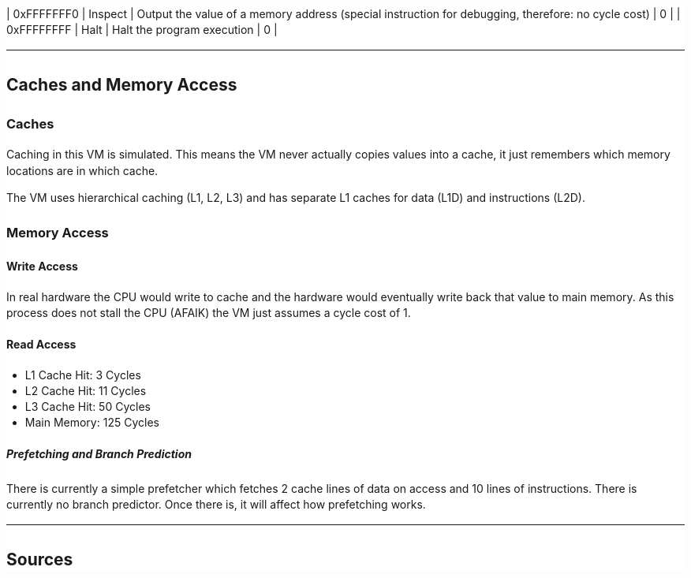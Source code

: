 | 0xFFFFFFF0 | Inspect           | Output the value of a memory address (special instruction for debugging, therefore: no cycle cost) | 0                            |
| 0xFFFFFFFF | Halt              | Halt the program execution                                                                         | 0                            |


---
## Caches and Memory Access
### Caches

Caching in this VM is simulated. This means the VM never actually copies values into a cache,
it just remembers which memory locations are in which cache.

The VM uses hierarchical caching (L1, L2, L3) and has separate L1 caches for data (L1D) and instructions (L2D).

### Memory Access
#### Write Access
In real hardware the CPU would write to cache and the hardware would eventually write back that value to main memory.
As this process does not stall the CPU (AFAIK) the VM just assumes a cycle cost of 1.

#### Read Access
- L1 Cache Hit: 3 Cycles
- L2 Cache Hit: 11 Cycles
- L3 Cache Hit: 50 Cycles
- Main Memory: 125 Cycles

##### Prefetching and Branch Prediction
There is currently a simple prefetcher which fetches 2 cache lines of data on access and 10 lines of instructions.
There is currently no branch predictor. Once there is, it will affect how prefetching works.

---

## Sources
[^1]: [IT Hare: Infographics: Operation Costs in CPU Clock Cycles](http://ithare.com/infographics-operation-costs-in-cpu-clock-cycles/)

